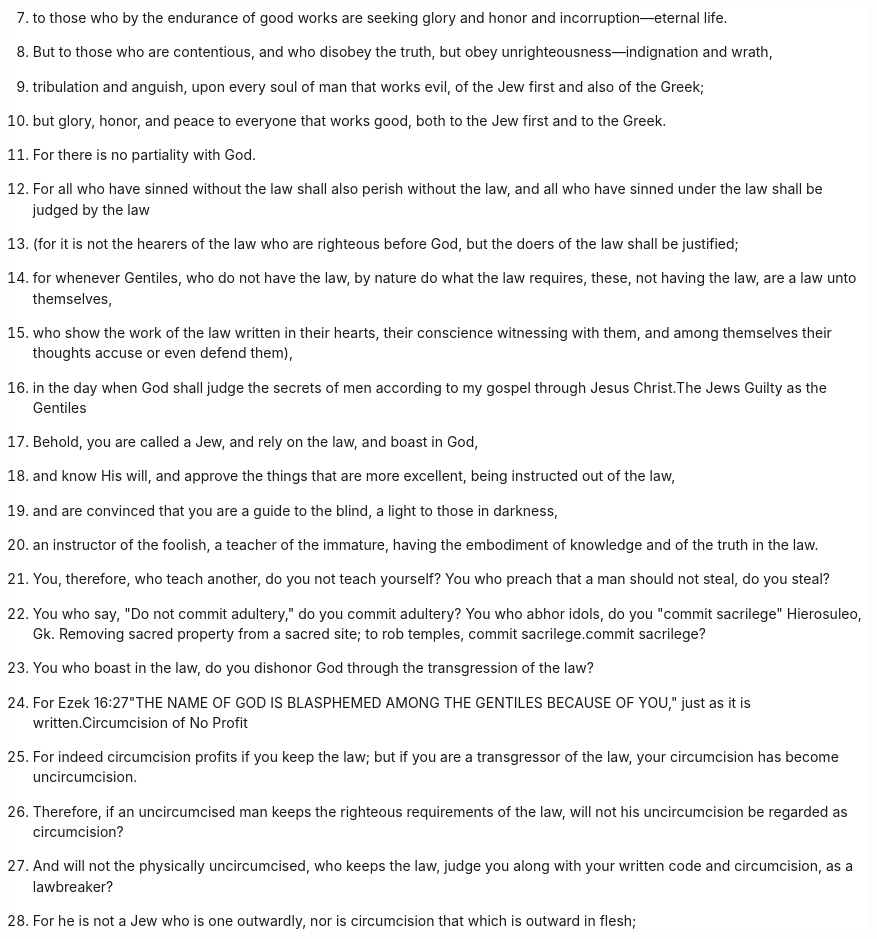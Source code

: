 7. to those who by the endurance of good works are seeking glory and honor and incorruption—eternal life.

8. But to those who are contentious, and who disobey the truth, but obey unrighteousness—indignation and wrath,

9. tribulation and anguish, upon every soul of man that works evil, of the Jew first and also of the Greek;

10. but glory, honor, and peace to everyone that works good, both to the Jew first and to the Greek.

11. For there is no partiality with God.

12. For all who have sinned without the law shall also perish without the law, and all who have sinned under the law shall be judged by the law

13. (for it is not the hearers of the law who are righteous before God, but the doers of the law shall be justified;

14. for whenever Gentiles, who do not have the law, by nature do what the law requires, these, not having the law, are a law unto themselves,

15. who show the work of the law written in their hearts, their conscience witnessing with them, and among themselves their thoughts accuse or even defend them),

16. in the day when God shall judge the secrets of men according to my gospel through Jesus Christ.The Jews Guilty as the Gentiles

17. Behold, you are called a Jew, and rely on the law, and boast in God,

18. and know His will, and approve the things that are more excellent, being instructed out of the law,

19. and are convinced that you are a guide to the blind, a light to those in darkness,

20. an instructor of the foolish, a teacher of the immature, having the embodiment of knowledge and of the truth in the law.

21. You, therefore, who teach another, do you not teach yourself? You who preach that a man should not steal, do you steal?

22. You who say, "Do not commit adultery," do you commit adultery? You who abhor idols, do you "commit sacrilege" Hierosuleo, Gk. Removing sacred property from a sacred site; to rob temples, commit sacrilege.commit sacrilege?

23. You who boast in the law, do you dishonor God through the transgression of the law?

24. For Ezek 16:27"THE NAME OF GOD IS BLASPHEMED AMONG THE GENTILES BECAUSE OF YOU," just as it is written.Circumcision of No Profit

25. For indeed circumcision profits if you keep the law; but if you are a transgressor of the law, your circumcision has become uncircumcision.

26. Therefore, if an uncircumcised man keeps the righteous requirements of the law, will not his uncircumcision be regarded as circumcision?

27. And will not the physically uncircumcised, who keeps the law, judge you along with your written code and circumcision, as a lawbreaker?

28. For he is not a Jew who is one outwardly, nor is circumcision that which is outward in flesh;
